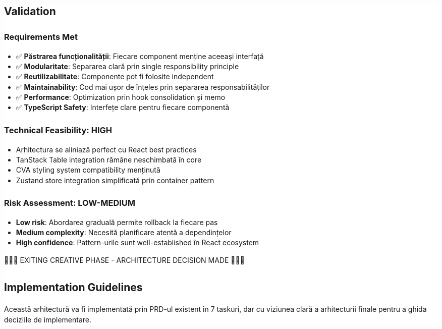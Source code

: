## Validation

### Requirements Met
- ✅ **Păstrarea funcționalității**: Fiecare component menține aceeași interfață
- ✅ **Modularitate**: Separarea clară prin single responsibility principle
- ✅ **Reutilizabilitate**: Componente pot fi folosite independent
- ✅ **Maintainability**: Cod mai ușor de înțeles prin separarea responsabilităților
- ✅ **Performance**: Optimization prin hook consolidation și memo
- ✅ **TypeScript Safety**: Interfețe clare pentru fiecare componentă

### Technical Feasibility: HIGH
- Arhitectura se aliniază perfect cu React best practices
- TanStack Table integration rămâne neschimbată în core
- CVA styling system compatibility menținută
- Zustand store integration simplificată prin container pattern

### Risk Assessment: LOW-MEDIUM
- **Low risk**: Abordarea graduală permite rollback la fiecare pas
- **Medium complexity**: Necesită planificare atentă a dependințelor
- **High confidence**: Pattern-urile sunt well-established în React ecosystem

🎨🎨🎨 EXITING CREATIVE PHASE - ARCHITECTURE DECISION MADE 🎨🎨🎨

## Implementation Guidelines

Această arhitectură va fi implementată prin PRD-ul existent în 7 taskuri, dar cu viziunea clară a arhitecturii finale pentru a ghida deciziile de implementare. 